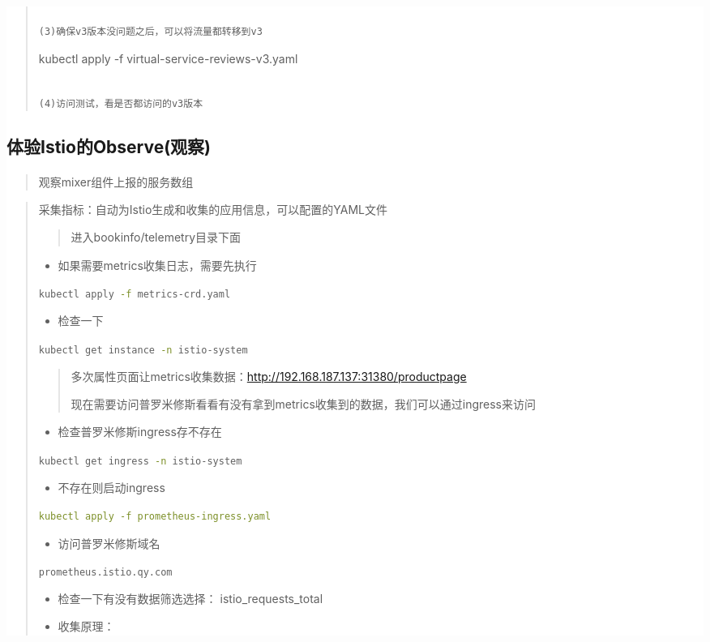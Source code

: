 >~~~
>
>(3)确保v3版本没问题之后，可以将流量都转移到v3
>
>~~~
>kubectl apply -f virtual-service-reviews-v3.yaml
>~~~
>
>(4)访问测试，看是否都访问的v3版本

## 体验Istio的Observe(观察)

> 观察mixer组件上报的服务数组

>采集指标：自动为Istio生成和收集的应用信息，可以配置的YAML文件
>
>> 进入bookinfo/telemetry目录下面
>
>* 如果需要metrics收集日志，需要先执行
>
>~~~sh
>kubectl apply -f metrics-crd.yaml
>~~~
>
>* 检查一下
>
>~~~sh
>kubectl get instance -n istio-system
>~~~
>
>>多次属性页面让metrics收集数据：http://192.168.187.137:31380/productpage
>>
>>现在需要访问普罗米修斯看看有没有拿到metrics收集到的数据，我们可以通过ingress来访问
>
>* 检查普罗米修斯ingress存不存在
>
>~~~sh
>kubectl get ingress -n istio-system
>~~~
>
>* 不存在则启动ingress
>
>~~~yaml
>kubectl apply -f prometheus-ingress.yaml
>~~~
>
>* 访问普罗米修斯域名
>
>~~~
>prometheus.istio.qy.com
>~~~
>
>* 检查一下有没有数据筛选选择： istio_requests_total 
>
>* 收集原理：
>